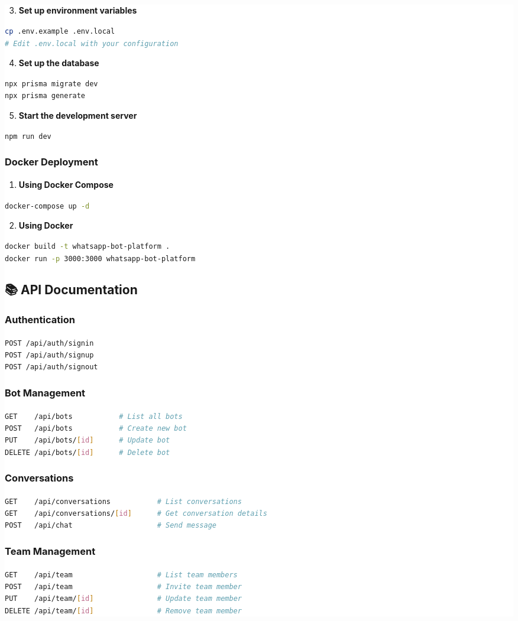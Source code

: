 3. **Set up environment variables**
```bash
cp .env.example .env.local
# Edit .env.local with your configuration
```

4. **Set up the database**
```bash
npx prisma migrate dev
npx prisma generate
```

5. **Start the development server**
```bash
npm run dev
```

### Docker Deployment

1. **Using Docker Compose**
```bash
docker-compose up -d
```

2. **Using Docker**
```bash
docker build -t whatsapp-bot-platform .
docker run -p 3000:3000 whatsapp-bot-platform
```

## 📚 API Documentation

### Authentication
```bash
POST /api/auth/signin
POST /api/auth/signup
POST /api/auth/signout
```

### Bot Management
```bash
GET    /api/bots           # List all bots
POST   /api/bots           # Create new bot
PUT    /api/bots/[id]      # Update bot
DELETE /api/bots/[id]      # Delete bot
```

### Conversations
```bash
GET    /api/conversations           # List conversations
GET    /api/conversations/[id]      # Get conversation details
POST   /api/chat                    # Send message
```

### Team Management
```bash
GET    /api/team                    # List team members
POST   /api/team                    # Invite team member
PUT    /api/team/[id]               # Update team member
DELETE /api/team/[id]               # Remove team member
```
